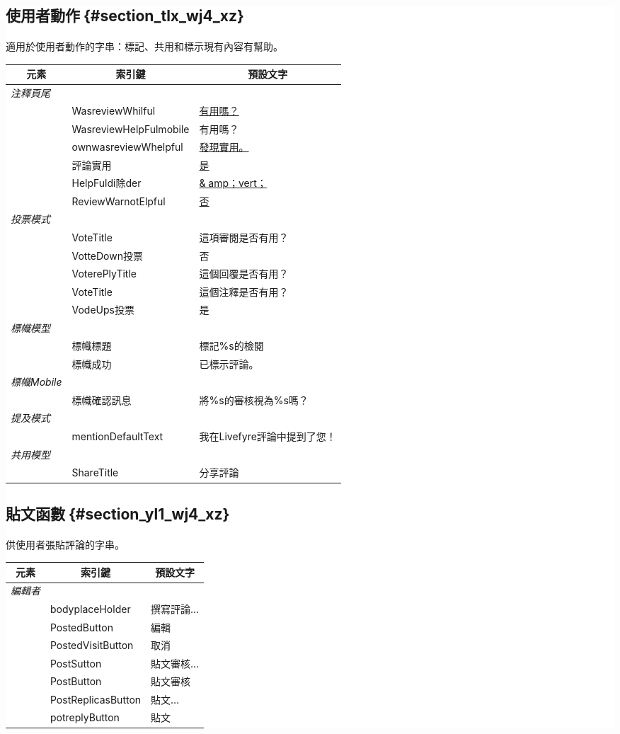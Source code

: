 ## 使用者動作 {#section_tlx_wj4_xz}

適用於使用者動作的字串：標記、共用和標示現有內容有幫助。

| 元素 | 索引鍵 | 預設文字 |
|---|---|---|
| *注釋頁尾* |  |  |
|  | WasreviewWhilful | [有用嗎？](https://d.pr/i/Q0mA) |
|  | WasreviewHelpFulmobile | 有用嗎？ |
|  | ownwasreviewWhelpful | [發現實用。](https://d.pr/i/Q0mA) |
|  | 評論實用 | [是](https://d.pr/i/Q0mA) |
|  | HelpFuldi除der | [& amp；vert；](https://d.pr/i/Q0mA) |
|  | ReviewWarnotElpful | [否](https://d.pr/i/Q0mA) |
| *投票模式* |  |  |
|  | VoteTitle | 這項審閱是否有用？ |
|  | VotteDown投票 | 否 |
|  | VoterePlyTitle | 這個回覆是否有用？ |
|  | VoteTitle | 這個注釋是否有用？ |
|  | VodeUps投票 | 是 |
| *標幟模型* |  |  |
|  | 標幟標題 | 標記%s的檢閱 |
|  | 標幟成功 | 已標示評論。 |
| *標幟Mobile* |  |  |
|  | 標幟確認訊息 | 將%s的審核視為%s嗎？ |
| *提及模式* |  |  |
|  | mentionDefaultText | 我在Livefyre評論中提到了您！ |
| *共用模型* |  |  |
|  | ShareTitle | 分享評論 |

## 貼文函數 {#section_yl1_wj4_xz}

供使用者張貼評論的字串。

| 元素 | 索引鍵 | 預設文字 |
|---|---|---|
| *編輯者* |  |  |
|  | bodyplaceHolder | 撰寫評論… |
|  | PostedButton | 編輯 |
|  | PostedVisitButton | 取消 |
|  | PostSutton | 貼文審核… |
|  | PostButton | 貼文審核 |
|  | PostReplicasButton | 貼文… |
|  | potreplyButton | 貼文 |